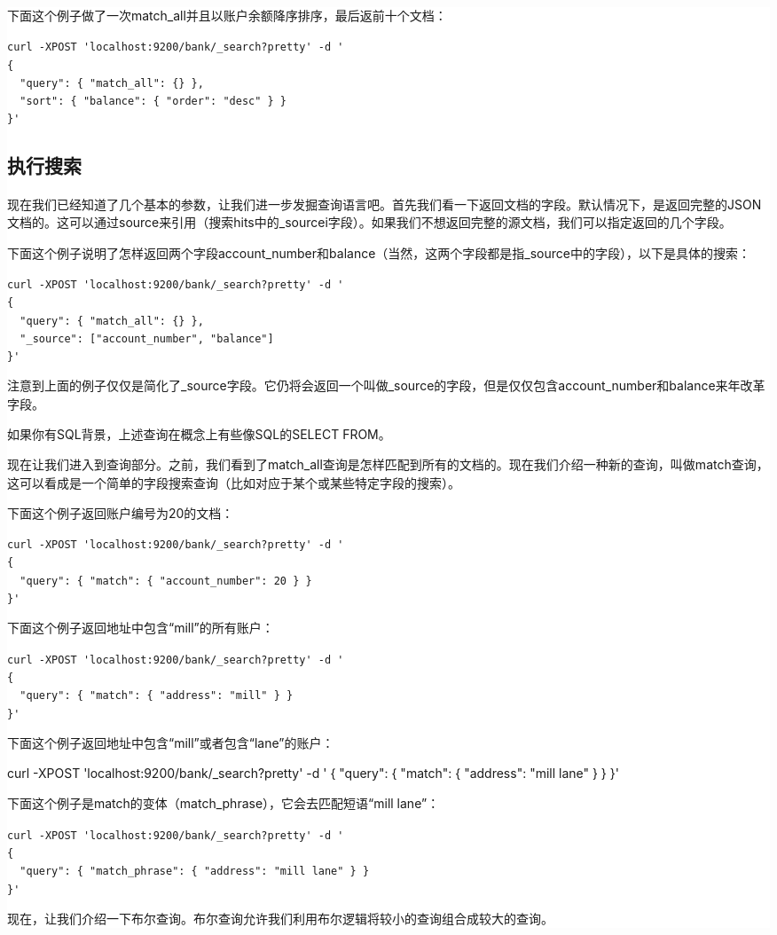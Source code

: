 下面这个例子做了一次match_all并且以账户余额降序排序，最后返前十个文档：

    curl -XPOST 'localhost:9200/bank/_search?pretty' -d '
    {
      "query": { "match_all": {} },
      "sort": { "balance": { "order": "desc" } }
    }'
        
        
## 执行搜索


现在我们已经知道了几个基本的参数，让我们进一步发掘查询语言吧。首先我们看一下返回文档的字段。默认情况下，是返回完整的JSON文档的。这可以通过source来引用（搜索hits中的_sourcei字段）。如果我们不想返回完整的源文档，我们可以指定返回的几个字段。

下面这个例子说明了怎样返回两个字段account_number和balance（当然，这两个字段都是指_source中的字段），以下是具体的搜索：

    curl -XPOST 'localhost:9200/bank/_search?pretty' -d '
    {
      "query": { "match_all": {} },
      "_source": ["account_number", "balance"]
    }'
    
注意到上面的例子仅仅是简化了_source字段。它仍将会返回一个叫做_source的字段，但是仅仅包含account_number和balance来年改革字段。

如果你有SQL背景，上述查询在概念上有些像SQL的SELECT FROM。

现在让我们进入到查询部分。之前，我们看到了match_all查询是怎样匹配到所有的文档的。现在我们介绍一种新的查询，叫做match查询，这可以看成是一个简单的字段搜索查询（比如对应于某个或某些特定字段的搜索）。

下面这个例子返回账户编号为20的文档：

    curl -XPOST 'localhost:9200/bank/_search?pretty' -d '
    {
      "query": { "match": { "account_number": 20 } }
    }'
    
下面这个例子返回地址中包含“mill”的所有账户：

    curl -XPOST 'localhost:9200/bank/_search?pretty' -d '
    {
      "query": { "match": { "address": "mill" } }
    }'
    
下面这个例子返回地址中包含“mill”或者包含“lane”的账户：

   curl -XPOST 'localhost:9200/bank/_search?pretty' -d '
    {
      "query": { "match": { "address": "mill lane" } }
    }' 
    
下面这个例子是match的变体（match_phrase），它会去匹配短语“mill lane”：

    curl -XPOST 'localhost:9200/bank/_search?pretty' -d '
    {
      "query": { "match_phrase": { "address": "mill lane" } }
    }'
    
现在，让我们介绍一下布尔查询。布尔查询允许我们利用布尔逻辑将较小的查询组合成较大的查询。


[comment]: <tags> (elasticsearch)
[comment]: <description> (es学习3)
[comment]: <title> (elasticsearch学习之----（3）探索你的集群)
[comment]: <author> (夏洛之枫)